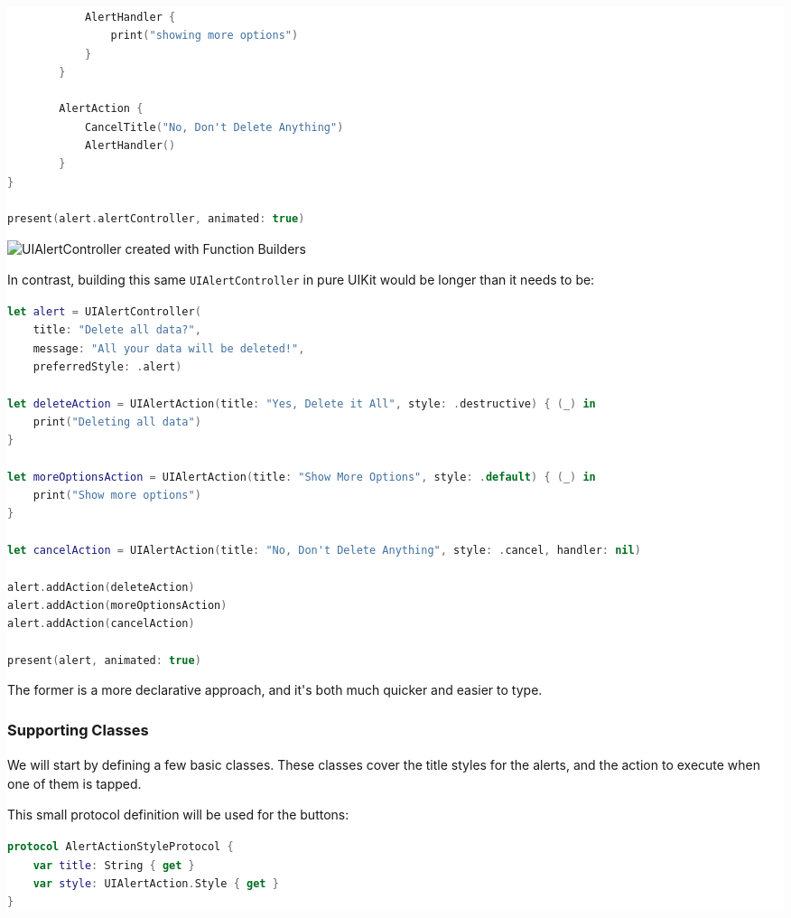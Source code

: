 ```swift
            AlertHandler {
                print("showing more options")
            }
        }
        
        AlertAction {
            CancelTitle("No, Don't Delete Anything")
            AlertHandler()
        }
}

present(alert.alertController, animated: true)
```

![UIAlertController created with Function Builders](/img/fbs_alertcontroller.png)

In contrast, building this same `UIAlertController` in pure UIKit would be longer than it needs to be:

```swift
let alert = UIAlertController(
    title: "Delete all data?",
    message: "All your data will be deleted!",
    preferredStyle: .alert)

let deleteAction = UIAlertAction(title: "Yes, Delete it All", style: .destructive) { (_) in
    print("Deleting all data")
}

let moreOptionsAction = UIAlertAction(title: "Show More Options", style: .default) { (_) in
    print("Show more options")
}

let cancelAction = UIAlertAction(title: "No, Don't Delete Anything", style: .cancel, handler: nil)

alert.addAction(deleteAction)
alert.addAction(moreOptionsAction)
alert.addAction(cancelAction)

present(alert, animated: true)
```

The former is a more declarative approach, and it's both much quicker and easier to type.

### Supporting Classes

We will start by defining a few basic classes. These classes cover the title styles for the alerts, and the action to execute when one of them is tapped.

This small protocol definition will be used for the buttons:

```swift
protocol AlertActionStyleProtocol {
    var title: String { get }
    var style: UIAlertAction.Style { get }
}
```
